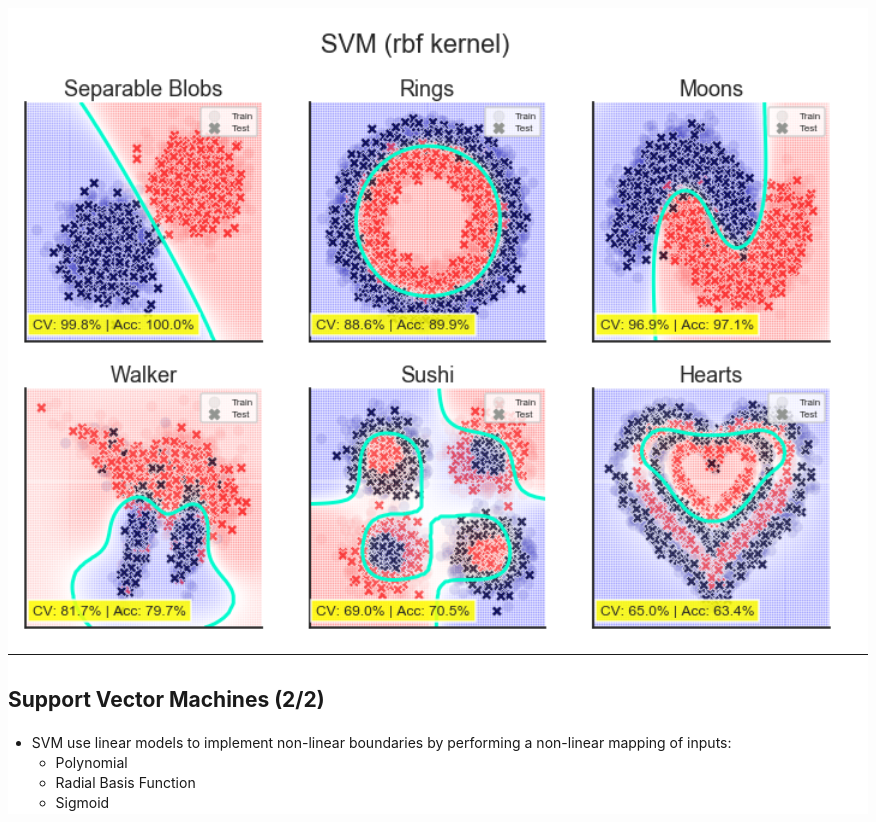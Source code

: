 ![bg contain right:45%](./images/05_Svm.png)

---

## Support Vector Machines (2/2)

+ SVM use linear models to implement non-linear boundaries by performing a non-linear mapping of inputs:
    - Polynomial
    - Radial Basis Function
    - Sigmoid
